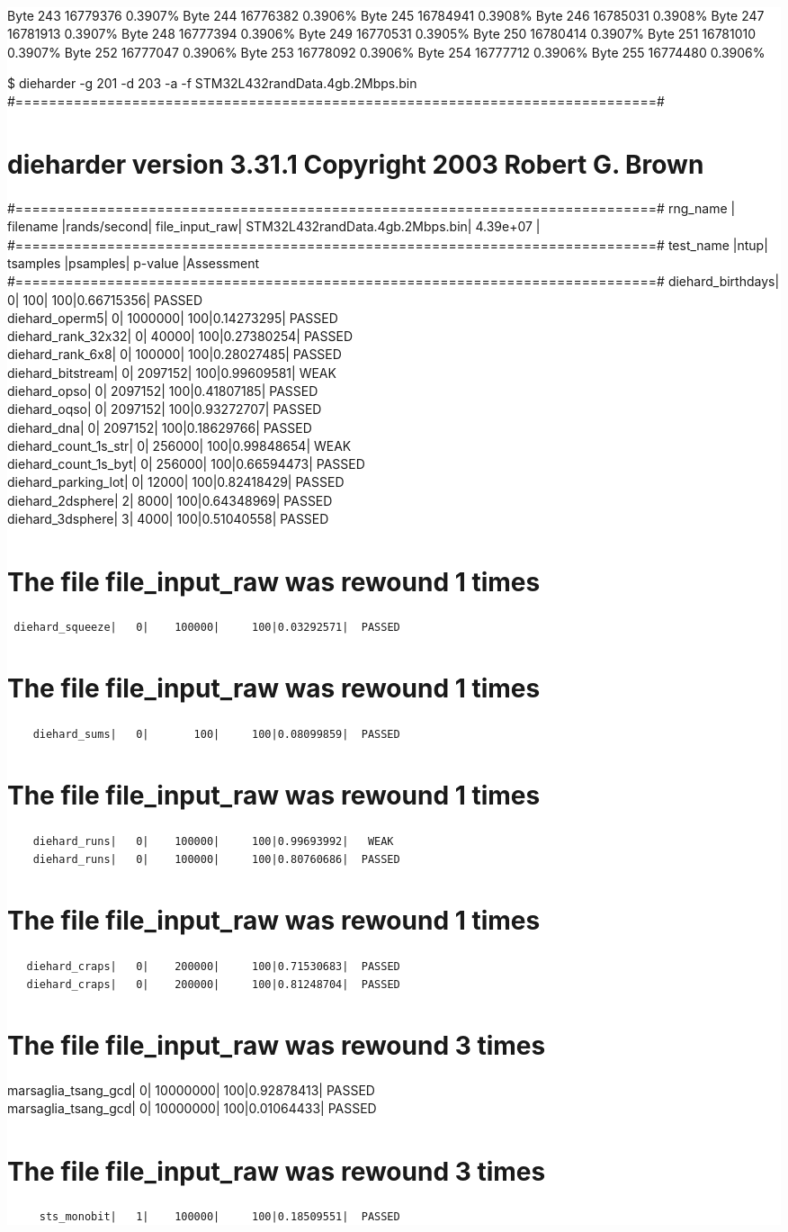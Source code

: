 Byte   243	16779376	0.3907%
Byte   244	16776382	0.3906%
Byte   245	16784941	0.3908%
Byte   246	16785031	0.3908%
Byte   247	16781913	0.3907%
Byte   248	16777394	0.3906%
Byte   249	16770531	0.3905%
Byte   250	16780414	0.3907%
Byte   251	16781010	0.3907%
Byte   252	16777047	0.3906%
Byte   253	16778092	0.3906%
Byte   254	16777712	0.3906%
Byte   255	16774480	0.3906%


$ dieharder -g 201 -d 203 -a -f STM32L432randData.4gb.2Mbps.bin
#=============================================================================#
#            dieharder version 3.31.1 Copyright 2003 Robert G. Brown          #
#=============================================================================#
   rng_name    |           filename             |rands/second|
 file_input_raw| STM32L432randData.4gb.2Mbps.bin|  4.39e+07  |
#=============================================================================#
        test_name   |ntup| tsamples |psamples|  p-value |Assessment
#=============================================================================#
   diehard_birthdays|   0|       100|     100|0.66715356|  PASSED  
      diehard_operm5|   0|   1000000|     100|0.14273295|  PASSED  
  diehard_rank_32x32|   0|     40000|     100|0.27380254|  PASSED  
    diehard_rank_6x8|   0|    100000|     100|0.28027485|  PASSED  
   diehard_bitstream|   0|   2097152|     100|0.99609581|   WEAK   
        diehard_opso|   0|   2097152|     100|0.41807185|  PASSED  
        diehard_oqso|   0|   2097152|     100|0.93272707|  PASSED  
         diehard_dna|   0|   2097152|     100|0.18629766|  PASSED  
diehard_count_1s_str|   0|    256000|     100|0.99848654|   WEAK   
diehard_count_1s_byt|   0|    256000|     100|0.66594473|  PASSED  
 diehard_parking_lot|   0|     12000|     100|0.82418429|  PASSED  
    diehard_2dsphere|   2|      8000|     100|0.64348969|  PASSED  
    diehard_3dsphere|   3|      4000|     100|0.51040558|  PASSED  
# The file file_input_raw was rewound 1 times
     diehard_squeeze|   0|    100000|     100|0.03292571|  PASSED  
# The file file_input_raw was rewound 1 times
        diehard_sums|   0|       100|     100|0.08099859|  PASSED  
# The file file_input_raw was rewound 1 times
        diehard_runs|   0|    100000|     100|0.99693992|   WEAK   
        diehard_runs|   0|    100000|     100|0.80760686|  PASSED  
# The file file_input_raw was rewound 1 times
       diehard_craps|   0|    200000|     100|0.71530683|  PASSED  
       diehard_craps|   0|    200000|     100|0.81248704|  PASSED  
# The file file_input_raw was rewound 3 times
 marsaglia_tsang_gcd|   0|  10000000|     100|0.92878413|  PASSED  
 marsaglia_tsang_gcd|   0|  10000000|     100|0.01064433|  PASSED  
# The file file_input_raw was rewound 3 times
         sts_monobit|   1|    100000|     100|0.18509551|  PASSED  